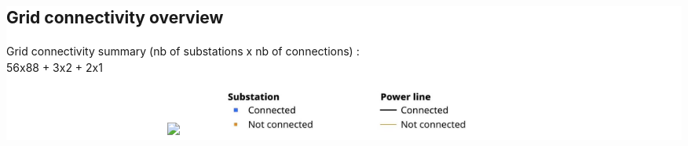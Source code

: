 

## Grid connectivity overview

Grid connectivity summary (nb of substations x nb of connections) :<br>56x88 + 3x2 + 2x1

<center>
<img src="https://raw.githubusercontent.com/ben10dynartio/MapYourGrid-website-files/refs/heads/main/docs/images/maps_countries/QA/grid-connectivity.jpg" width="60%">
<img src="../../images/maps_countries_legend_grid.jpg" width="50%">
</center>


